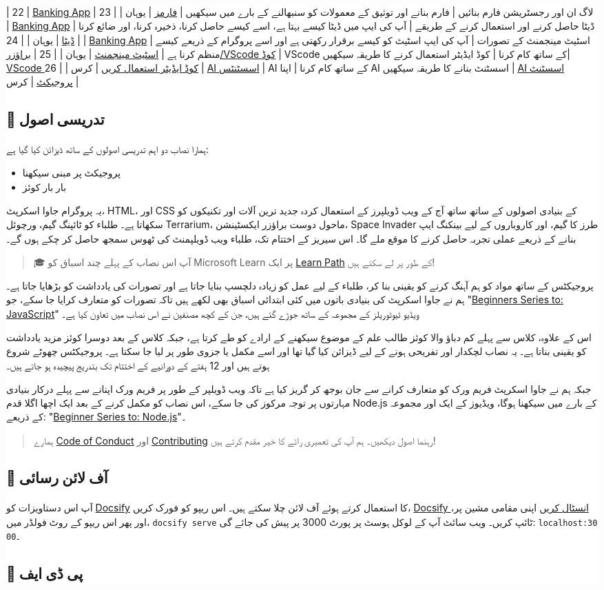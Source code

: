 | 22  |         [Banking App](./7-bank-project/solution/README.md)          |                  لاگ ان اور رجسٹریشن فارم بنائیں                   | فارم بنانے اور توثیق کے معمولات کو سنبھالنے کے بارے میں سیکھیں                                                                          |                                           [فارمز](./7-bank-project/2-forms/README.md)                                           |          یوہان          |
| 23  |         [Banking App](./7-bank-project/solution/README.md)          |                   ڈیٹا حاصل کرنے اور استعمال کرنے کے طریقے                   | آپ کی ایپ میں ڈیٹا کیسے بہتا ہے، اسے کیسے حاصل کرنا، ذخیرہ کرنا، اور ضائع کرنا                                                 |                                            [ڈیٹا](./7-bank-project/3-data/README.md)                                            |          یوہان          |
| 24  |         [Banking App](./7-bank-project/solution/README.md)          |                      اسٹیٹ مینجمنٹ کے تصورات                      | آپ کی ایپ اسٹیٹ کو کیسے برقرار رکھتی ہے اور اسے پروگرام کے ذریعے کیسے منظم کرنا ہے                                                              |                                [اسٹیٹ مینجمنٹ](./7-bank-project/4-state-management/README.md)                                |          یوہان          |
| 25 | [براؤزر/VScode کوڈ](../../8-code-editor) | VScode کے ساتھ کام کرنا | کوڈ ایڈیٹر استعمال کرنے کا طریقہ سیکھیں| [VScode کوڈ ایڈیٹر استعمال کریں](./8-code-editor/1-using-a-code-editor/README.md) | کرس |
| 26 | [AI اسسٹنٹس](./9-chat-project/README.md) | AI کے ساتھ کام کرنا | اپنا AI اسسٹنٹ بنانے کا طریقہ سیکھیں | [AI اسسٹنٹ پروجیکٹ](./9-chat-project/README.md) | کرس |

## 🏫 تدریسی اصول

ہمارا نصاب دو اہم تدریسی اصولوں کے ساتھ ڈیزائن کیا گیا ہے:
* پروجیکٹ پر مبنی سیکھنا
* بار بار کوئز

یہ پروگرام جاوا اسکرپٹ، HTML، اور CSS کے بنیادی اصولوں کے ساتھ ساتھ آج کے ویب ڈویلپرز کے استعمال کردہ جدید ترین آلات اور تکنیکوں کو سکھاتا ہے۔ طلباء کو ٹائپنگ گیم، ورچوئل Terrarium، ماحول دوست براؤزر ایکسٹینشن، Space Invader طرز کا گیم، اور کاروباروں کے لیے بینکنگ ایپ بنانے کے ذریعے عملی تجربہ حاصل کرنے کا موقع ملے گا۔ اس سیریز کے اختتام تک، طلباء ویب ڈویلپمنٹ کی ٹھوس سمجھ حاصل کر چکے ہوں گے۔

> 🎓 آپ اس نصاب کے پہلے چند اسباق کو Microsoft Learn پر ایک [Learn Path](https://docs.microsoft.com/learn/paths/web-development-101/?WT.mc_id=academic-77807-sagibbon) کے طور پر لے سکتے ہیں!

پروجیکٹس کے ساتھ مواد کو ہم آہنگ کرنے کو یقینی بنا کر، طلباء کے لیے عمل کو زیادہ دلچسپ بنایا جاتا ہے اور تصورات کی یادداشت کو بڑھایا جاتا ہے۔ ہم نے جاوا اسکرپٹ کی بنیادی باتوں میں کئی ابتدائی اسباق بھی لکھے ہیں تاکہ تصورات کو متعارف کرایا جا سکے، جو "[Beginners Series to: JavaScript](https://channel9.msdn.com/Series/Beginners-Series-to-JavaScript/?WT.mc_id=academic-77807-sagibbon)" ویڈیو ٹیوٹوریلز کے مجموعہ کے ساتھ جوڑے گئے ہیں، جن کے کچھ مصنفین نے اس نصاب میں تعاون کیا ہے۔

اس کے علاوہ، کلاس سے پہلے کم دباؤ والا کوئز طالب علم کے موضوع سیکھنے کے ارادے کو طے کرتا ہے، جبکہ کلاس کے بعد دوسرا کوئز مزید یادداشت کو یقینی بناتا ہے۔ یہ نصاب لچکدار اور تفریحی ہونے کے لیے ڈیزائن کیا گیا تھا اور اسے مکمل یا جزوی طور پر لیا جا سکتا ہے۔ پروجیکٹس چھوٹے شروع ہوتے ہیں اور 12 ہفتے کے دورانیے کے اختتام تک بتدریج پیچیدہ ہو جاتے ہیں۔

جبکہ ہم نے جاوا اسکرپٹ فریم ورک کو متعارف کرانے سے جان بوجھ کر گریز کیا ہے تاکہ ویب ڈویلپر کے طور پر فریم ورک اپنانے سے پہلے درکار بنیادی مہارتوں پر توجہ مرکوز کی جا سکے، اس نصاب کو مکمل کرنے کے بعد ایک اچھا اگلا قدم Node.js کے بارے میں سیکھنا ہوگا، ویڈیوز کے ایک اور مجموعہ کے ذریعے: "[Beginner Series to: Node.js](https://channel9.msdn.com/Series/Beginners-Series-to-Nodejs/?WT.mc_id=academic-77807-sagibbon)"۔

> ہمارے [Code of Conduct](CODE_OF_CONDUCT.md) اور [Contributing](CONTRIBUTING.md) رہنما اصول دیکھیں۔ ہم آپ کی تعمیری رائے کا خیر مقدم کرتے ہیں!


## 🧭 آف لائن رسائی

آپ اس دستاویزات کو [Docsify](https://docsify.js.org/#/) کا استعمال کرتے ہوئے آف لائن چلا سکتے ہیں۔ اس ریپو کو فورک کریں، [Docsify انسٹال کریں](https://docsify.js.org/#/quickstart) اپنی مقامی مشین پر، اور پھر اس ریپو کے روٹ فولڈر میں، `docsify serve` ٹائپ کریں۔ ویب سائٹ آپ کے لوکل ہوسٹ پر پورٹ 3000 پر پیش کی جائے گی: `localhost:3000`۔

## 📘 پی ڈی ایف
